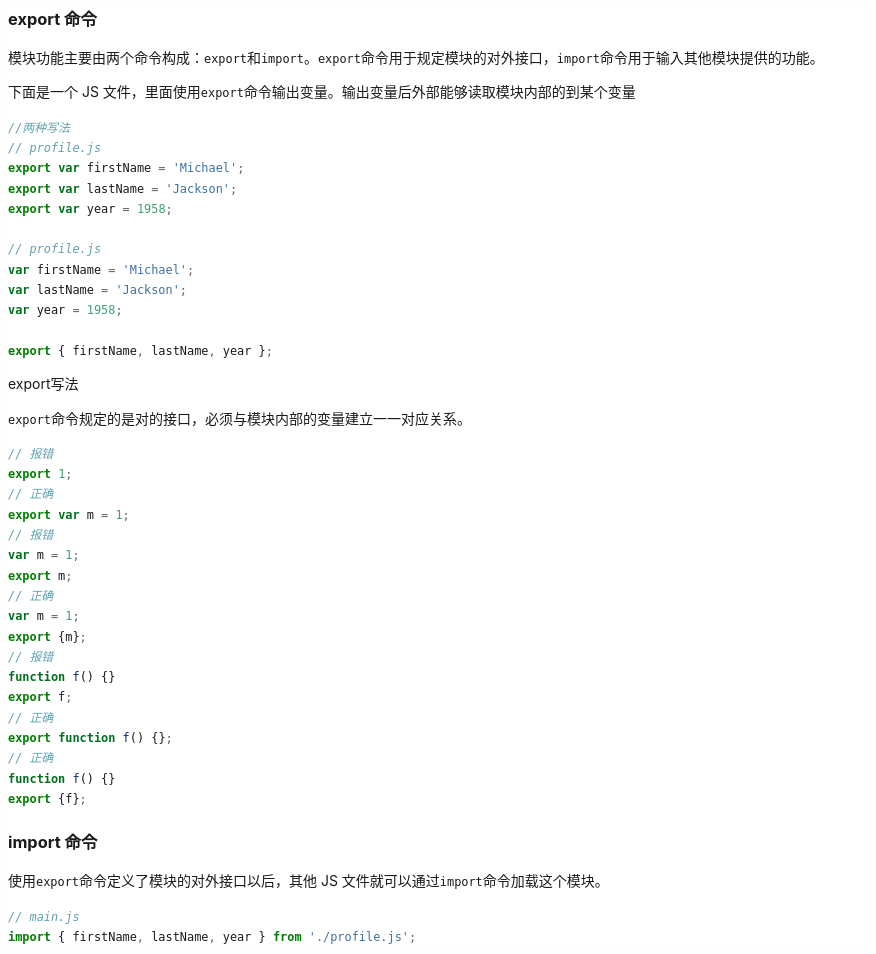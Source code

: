 ### export 命令

模块功能主要由两个命令构成：`export`和`import`。`export`命令用于规定模块的对外接口，`import`命令用于输入其他模块提供的功能。

下面是一个 JS 文件，里面使用`export`命令输出变量。输出变量后外部能够读取模块内部的到某个变量

```javascript
//两种写法
// profile.js
export var firstName = 'Michael';
export var lastName = 'Jackson';
export var year = 1958;

// profile.js
var firstName = 'Michael';
var lastName = 'Jackson';
var year = 1958;

export { firstName, lastName, year };
```

export写法

`export`命令规定的是对的接口，必须与模块内部的变量建立一一对应关系。

```javascript
// 报错
export 1;
// 正确
export var m = 1;
// 报错
var m = 1;
export m;
// 正确
var m = 1;
export {m};
// 报错
function f() {}
export f;
// 正确
export function f() {};
// 正确
function f() {}
export {f};
```

### import 命令

使用`export`命令定义了模块的对外接口以后，其他 JS 文件就可以通过`import`命令加载这个模块。

```javascript
// main.js
import { firstName, lastName, year } from './profile.js';
```
